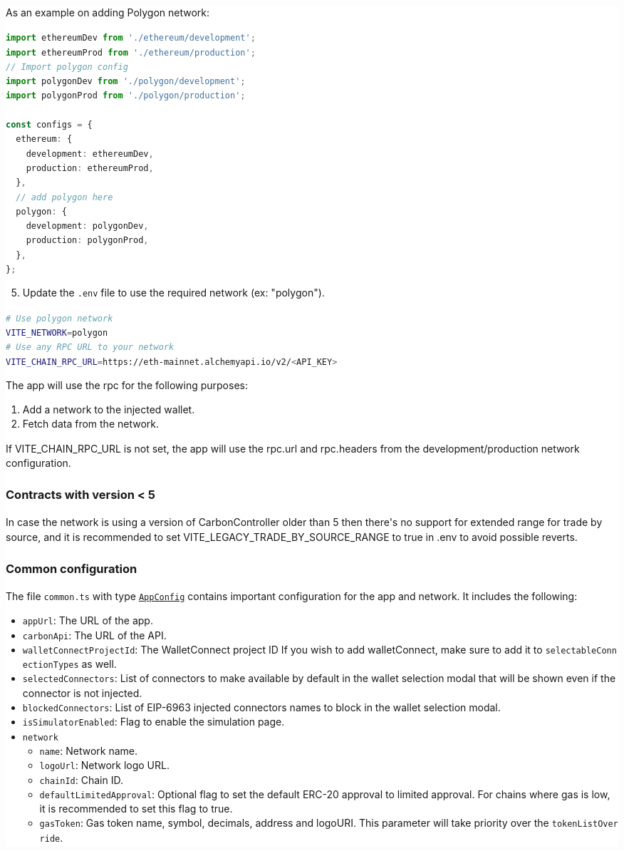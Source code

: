 As an example on adding Polygon network:

```typescript
import ethereumDev from './ethereum/development';
import ethereumProd from './ethereum/production';
// Import polygon config
import polygonDev from './polygon/development';
import polygonProd from './polygon/production';

const configs = {
  ethereum: {
    development: ethereumDev,
    production: ethereumProd,
  },
  // add polygon here
  polygon: {
    development: polygonDev,
    production: polygonProd,
  },
};
```

5. Update the `.env` file to use the required network (ex: "polygon").

```bash
# Use polygon network
VITE_NETWORK=polygon
# Use any RPC URL to your network
VITE_CHAIN_RPC_URL=https://eth-mainnet.alchemyapi.io/v2/<API_KEY>
```

The app will use the rpc for the following purposes:

1. Add a network to the injected wallet.
2. Fetch data from the network.

If VITE_CHAIN_RPC_URL is not set, the app will use the rpc.url and rpc.headers from the development/production network configuration.

### Contracts with version < 5

In case the network is using a version of CarbonController older than 5 then there's no support for extended range for trade by source,
and it is recommended to set VITE_LEGACY_TRADE_BY_SOURCE_RANGE to true in .env to avoid possible reverts.

### Common configuration

The file `common.ts` with type [`AppConfig`](src/config/types.ts) contains important configuration for the app and network. It includes the following:

- `appUrl`: The URL of the app.
- `carbonApi`: The URL of the API.
- `walletConnectProjectId`: The WalletConnect project ID If you wish to add walletConnect, make sure to add it to `selectableConnectionTypes` as well.
- `selectedConnectors`: List of connectors to make available by default in the wallet selection modal that will be shown even if the connector is not injected.
- `blockedConnectors`: List of EIP-6963 injected connectors names to block in the wallet selection modal.
- `isSimulatorEnabled`: Flag to enable the simulation page.
- `network`
  - `name`: Network name.
  - `logoUrl`: Network logo URL.
  - `chainId`: Chain ID.
  - `defaultLimitedApproval`: Optional flag to set the default ERC-20 approval to limited approval. For chains where gas is low, it is recommended to set this flag to true.
  - `gasToken`: Gas token name, symbol, decimals, address and logoURI. This parameter will take priority over the `tokenListOverride`.